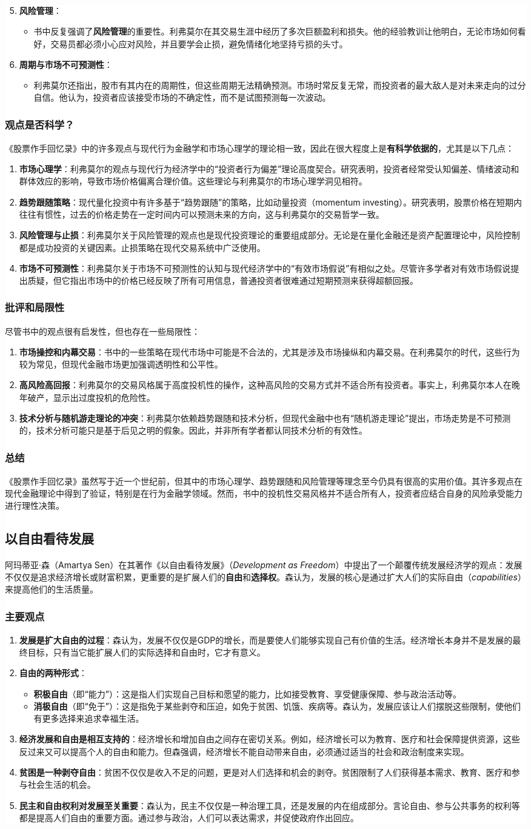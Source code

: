 5. **风险管理**：
   - 书中反复强调了**风险管理**的重要性。利弗莫尔在其交易生涯中经历了多次巨额盈利和损失。他的经验教训让他明白，无论市场如何看好，交易员都必须小心应对风险，并且要学会止损，避免情绪化地坚持亏损的头寸。
   
6. **周期与市场不可预测性**：
   - 利弗莫尔还指出，股市有其内在的周期性，但这些周期无法精确预测。市场时常反复无常，而投资者的最大敌人是对未来走向的过分自信。他认为，投资者应该接受市场的不确定性，而不是试图预测每一次波动。

### 观点是否科学？

《股票作手回忆录》中的许多观点与现代行为金融学和市场心理学的理论相一致，因此在很大程度上是**有科学依据的**，尤其是以下几点：

1. **市场心理学**：利弗莫尔的观点与现代行为经济学中的“投资者行为偏差”理论高度契合。研究表明，投资者经常受认知偏差、情绪波动和群体效应的影响，导致市场价格偏离合理价值。这些理论与利弗莫尔的市场心理学洞见相符。

2. **趋势跟随策略**：现代量化投资中有许多基于“趋势跟随”的策略，比如动量投资（momentum investing）。研究表明，股票价格在短期内往往有惯性，过去的价格走势在一定时间内可以预测未来的方向，这与利弗莫尔的交易哲学一致。

3. **风险管理与止损**：利弗莫尔关于风险管理的观点也是现代投资理论的重要组成部分。无论是在量化金融还是资产配置理论中，风险控制都是成功投资的关键因素。止损策略在现代交易系统中广泛使用。

4. **市场不可预测性**：利弗莫尔关于市场不可预测性的认知与现代经济学中的“有效市场假说”有相似之处。尽管许多学者对有效市场假说提出质疑，但它指出市场中的价格已经反映了所有可用信息，普通投资者很难通过短期预测来获得超额回报。

### 批评和局限性

尽管书中的观点很有启发性，但也存在一些局限性：

1. **市场操控和内幕交易**：书中的一些策略在现代市场中可能是不合法的，尤其是涉及市场操纵和内幕交易。在利弗莫尔的时代，这些行为较为常见，但现代金融市场更加强调透明性和公平性。

2. **高风险高回报**：利弗莫尔的交易风格属于高度投机性的操作，这种高风险的交易方式并不适合所有投资者。事实上，利弗莫尔本人在晚年破产，显示出过度投机的危险性。

3. **技术分析与随机游走理论的冲突**：利弗莫尔依赖趋势跟随和技术分析，但现代金融中也有“随机游走理论”提出，市场走势是不可预测的，技术分析可能只是基于后见之明的假象。因此，并非所有学者都认同技术分析的有效性。

### 总结

《股票作手回忆录》虽然写于近一个世纪前，但其中的市场心理学、趋势跟随和风险管理等理念至今仍具有很高的实用价值。其许多观点在现代金融理论中得到了验证，特别是在行为金融学领域。然而，书中的投机性交易风格并不适合所有人，投资者应结合自身的风险承受能力进行理性决策。

## 以自由看待发展
阿玛蒂亚·森（Amartya Sen）在其著作《以自由看待发展》（*Development as Freedom*）中提出了一个颠覆传统发展经济学的观点：发展不仅仅是追求经济增长或财富积累，更重要的是扩展人们的**自由**和**选择权**。森认为，发展的核心是通过扩大人们的实际自由（*capabilities*）来提高他们的生活质量。

### 主要观点

1. **发展是扩大自由的过程**：森认为，发展不仅仅是GDP的增长，而是要使人们能够实现自己有价值的生活。经济增长本身并不是发展的最终目标，只有当它能扩展人们的实际选择和自由时，它才有意义。

2. **自由的两种形式**：
   - **积极自由**（即“能力”）：这是指人们实现自己目标和愿望的能力，比如接受教育、享受健康保障、参与政治活动等。
   - **消极自由**（即“免于”）：这是指免于某些剥夺和压迫，如免于贫困、饥饿、疾病等。森认为，发展应该让人们摆脱这些限制，使他们有更多选择来追求幸福生活。

3. **经济发展和自由是相互支持的**：经济增长和增加自由之间存在密切关系。例如，经济增长可以为教育、医疗和社会保障提供资源，这些反过来又可以提高个人的自由和能力。但森强调，经济增长不能自动带来自由，必须通过适当的社会和政治制度来实现。

4. **贫困是一种剥夺自由**：贫困不仅仅是收入不足的问题，更是对人们选择和机会的剥夺。贫困限制了人们获得基本需求、教育、医疗和参与社会生活的机会。

5. **民主和自由权利对发展至关重要**：森认为，民主不仅仅是一种治理工具，还是发展的内在组成部分。言论自由、参与公共事务的权利等都是提高人们自由的重要方面。通过参与政治，人们可以表达需求，并促使政府作出回应。
